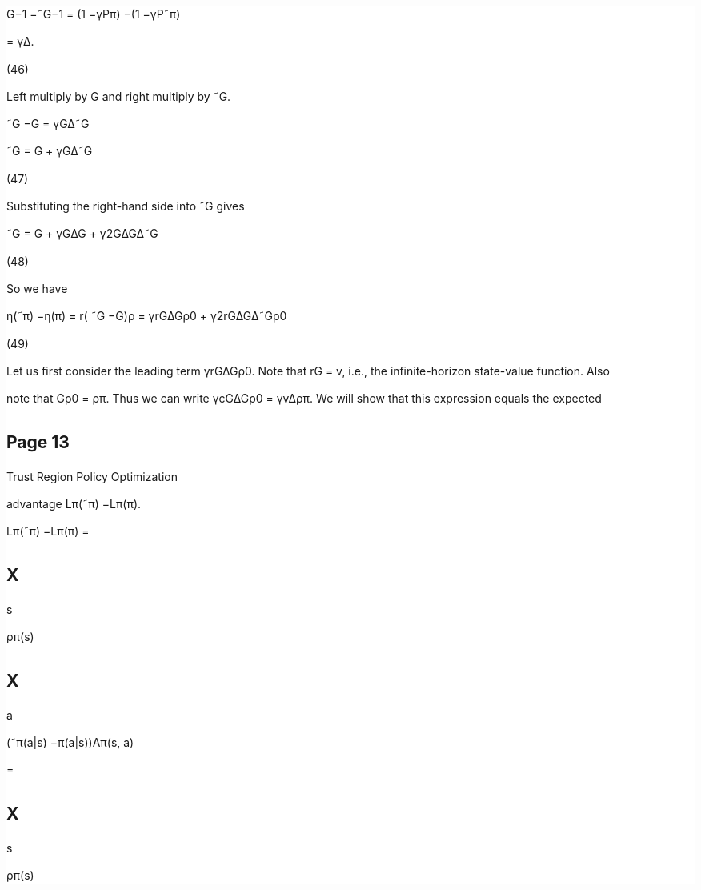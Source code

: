 G−1 −˜G−1 = (1 −γPπ) −(1 −γP˜π)

= γ∆.

(46)

Left multiply by G and right multiply by ˜G.

˜G −G = γG∆˜G

˜G = G + γG∆˜G

(47)

Substituting the right-hand side into ˜G gives

˜G = G + γG∆G + γ2G∆G∆˜G

(48)

So we have

η(˜π) −η(π) = r( ˜G −G)ρ = γrG∆Gρ0 + γ2rG∆G∆˜Gρ0

(49)

Let us ﬁrst consider the leading term γrG∆Gρ0. Note that rG = v, i.e., the inﬁnite-horizon state-value function. Also

note that Gρ0 = ρπ. Thus we can write γcG∆Gρ0 = γv∆ρπ. We will show that this expression equals the expected

## Page 13

Trust Region Policy Optimization

advantage Lπ(˜π) −Lπ(π).

Lπ(˜π) −Lπ(π) =

## X

s

ρπ(s)

## X

a

(˜π(a|s) −π(a|s))Aπ(s, a)

=

## X

s

ρπ(s)

